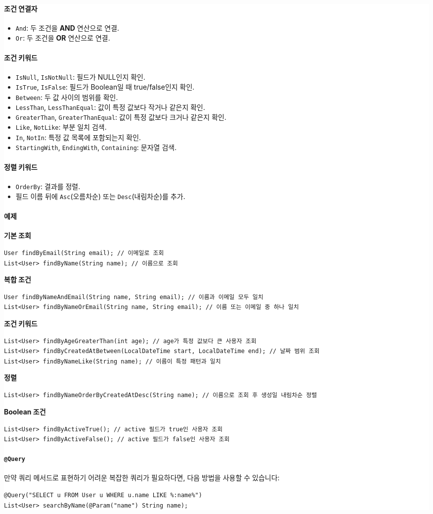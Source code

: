 #### 조건 연결자
- `And`: 두 조건을 **AND** 연산으로 연결.
- `Or`: 두 조건을 **OR** 연산으로 연결.

#### 조건 키워드
- `IsNull`, `IsNotNull`: 필드가 NULL인지 확인.
- `IsTrue`, `IsFalse`: 필드가 Boolean일 때 true/false인지 확인.
- `Between`: 두 값 사이의 범위를 확인.
- `LessThan`, `LessThanEqual`: 값이 특정 값보다 작거나 같은지 확인.
- `GreaterThan`, `GreaterThanEqual`: 값이 특정 값보다 크거나 같은지 확인.
- `Like`, `NotLike`: 부분 일치 검색.
- `In`, `NotIn`: 특정 값 목록에 포함되는지 확인.
- `StartingWith`, `EndingWith`, `Containing`: 문자열 검색.

#### 정렬 키워드
- `OrderBy`: 결과를 정렬.
- 필드 이름 뒤에 `Asc`(오름차순) 또는 `Desc`(내림차순)를 추가.

#### 예제
**기본 조회**
```
User findByEmail(String email); // 이메일로 조회
List<User> findByName(String name); // 이름으로 조회
```

**복합 조건**
```
User findByNameAndEmail(String name, String email); // 이름과 이메일 모두 일치
List<User> findByNameOrEmail(String name, String email); // 이름 또는 이메일 중 하나 일치
```

**조건 키워드**
```
List<User> findByAgeGreaterThan(int age); // age가 특정 값보다 큰 사용자 조회
List<User> findByCreatedAtBetween(LocalDateTime start, LocalDateTime end); // 날짜 범위 조회
List<User> findByNameLike(String name); // 이름이 특정 패턴과 일치
```

**정렬**
```
List<User> findByNameOrderByCreatedAtDesc(String name); // 이름으로 조회 후 생성일 내림차순 정렬
```

**Boolean 조건**
```
List<User> findByActiveTrue(); // active 필드가 true인 사용자 조회
List<User> findByActiveFalse(); // active 필드가 false인 사용자 조회
```

#### `@Query`
만약 쿼리 메서드로 표현하기 어려운 복잡한 쿼리가 필요하다면, 다음 방법을 사용할 수 있습니다:
```
@Query("SELECT u FROM User u WHERE u.name LIKE %:name%")
List<User> searchByName(@Param("name") String name);
```
    